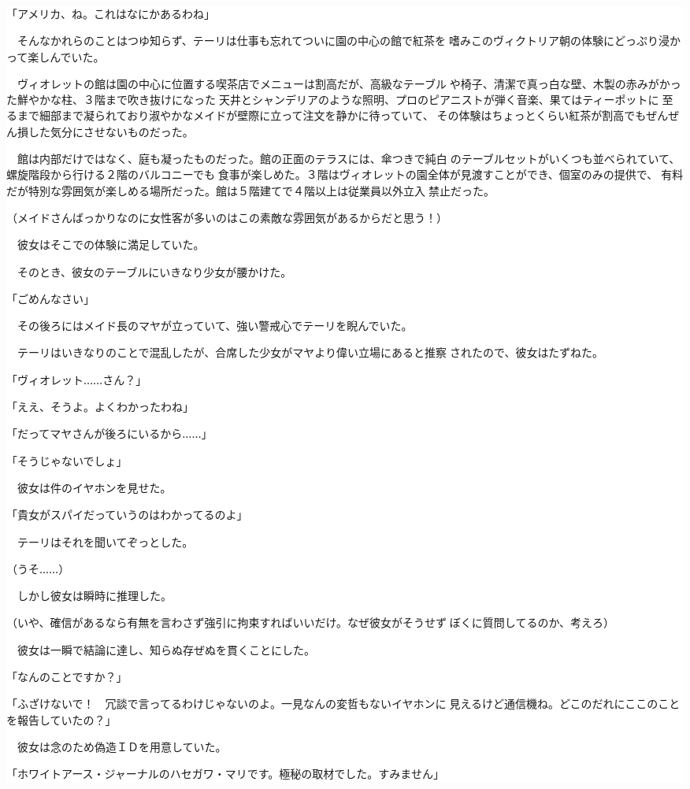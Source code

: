 「アメリカ、ね。これはなにかあるわね」

　そんなかれらのことはつゆ知らず、テーリは仕事も忘れてついに園の中心の館で紅茶を
嗜みこのヴィクトリア朝の体験にどっぷり浸かって楽しんでいた。

　ヴィオレットの館は園の中心に位置する喫茶店でメニューは割高だが、高級なテーブル
や椅子、清潔で真っ白な壁、木製の赤みがかった鮮やかな柱、３階まで吹き抜けになった
天井とシャンデリアのような照明、プロのピアニストが弾く音楽、果てはティーポットに
至るまで細部まで凝られており淑やかなメイドが壁際に立って注文を静かに待っていて、
その体験はちょっとくらい紅茶が割高でもぜんぜん損した気分にさせないものだった。

　館は内部だけではなく、庭も凝ったものだった。館の正面のテラスには、傘つきで純白
のテーブルセットがいくつも並べられていて、螺旋階段から行ける２階のバルコニーでも
食事が楽しめた。３階はヴィオレットの園全体が見渡すことができ、個室のみの提供で、
有料だが特別な雰囲気が楽しめる場所だった。館は５階建てで４階以上は従業員以外立入
禁止だった。

（メイドさんばっかりなのに女性客が多いのはこの素敵な雰囲気があるからだと思う！）

　彼女はそこでの体験に満足していた。

　そのとき、彼女のテーブルにいきなり少女が腰かけた。

「ごめんなさい」

　その後ろにはメイド長のマヤが立っていて、強い警戒心でテーリを睨んでいた。

　テーリはいきなりのことで混乱したが、合席した少女がマヤより偉い立場にあると推察
されたので、彼女はたずねた。

「ヴィオレット……さん？」

「ええ、そうよ。よくわかったわね」

「だってマヤさんが後ろにいるから……」

「そうじゃないでしょ」

　彼女は件のイヤホンを見せた。

「貴女がスパイだっていうのはわかってるのよ」

　テーリはそれを聞いてぞっとした。

（うそ……）

　しかし彼女は瞬時に推理した。

（いや、確信があるなら有無を言わさず強引に拘束すればいいだけ。なぜ彼女がそうせず
ぼくに質問してるのか、考えろ）

　彼女は一瞬で結論に達し、知らぬ存ぜぬを貫くことにした。

「なんのことですか？」

「ふざけないで！　冗談で言ってるわけじゃないのよ。一見なんの変哲もないイヤホンに
見えるけど通信機ね。どこのだれにここのことを報告していたの？」

　彼女は念のため偽造ＩＤを用意していた。

「ホワイトアース・ジャーナルのハセガワ・マリです。極秘の取材でした。すみません」
